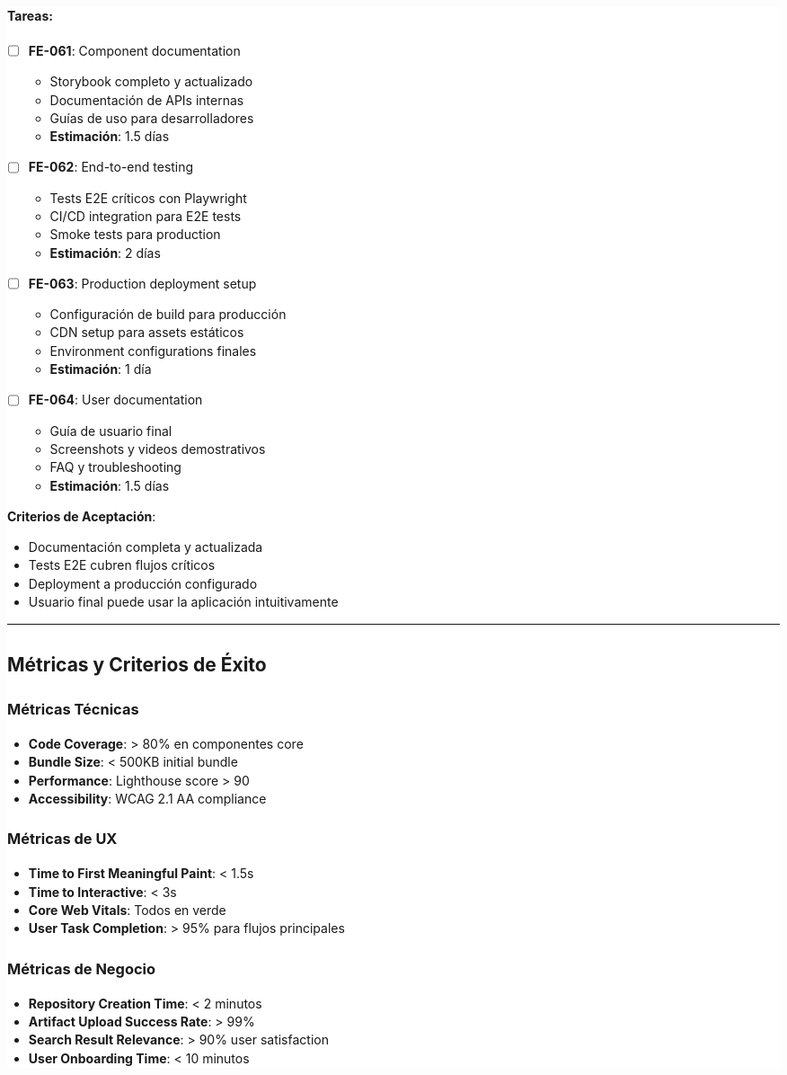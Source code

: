 #### Tareas:

- [ ] **FE-061**: Component documentation
  - Storybook completo y actualizado
  - Documentación de APIs internas
  - Guías de uso para desarrolladores
  - **Estimación**: 1.5 días

- [ ] **FE-062**: End-to-end testing
  - Tests E2E críticos con Playwright
  - CI/CD integration para E2E tests
  - Smoke tests para production
  - **Estimación**: 2 días

- [ ] **FE-063**: Production deployment setup
  - Configuración de build para producción
  - CDN setup para assets estáticos
  - Environment configurations finales
  - **Estimación**: 1 día

- [ ] **FE-064**: User documentation
  - Guía de usuario final
  - Screenshots y videos demostrativos
  - FAQ y troubleshooting
  - **Estimación**: 1.5 días

**Criterios de Aceptación**:
- Documentación completa y actualizada
- Tests E2E cubren flujos críticos
- Deployment a producción configurado
- Usuario final puede usar la aplicación intuitivamente

---

## Métricas y Criterios de Éxito

### Métricas Técnicas
- **Code Coverage**: > 80% en componentes core
- **Bundle Size**: < 500KB initial bundle
- **Performance**: Lighthouse score > 90
- **Accessibility**: WCAG 2.1 AA compliance

### Métricas de UX
- **Time to First Meaningful Paint**: < 1.5s
- **Time to Interactive**: < 3s
- **Core Web Vitals**: Todos en verde
- **User Task Completion**: > 95% para flujos principales

### Métricas de Negocio
- **Repository Creation Time**: < 2 minutos
- **Artifact Upload Success Rate**: > 99%
- **Search Result Relevance**: > 90% user satisfaction
- **User Onboarding Time**: < 10 minutos
